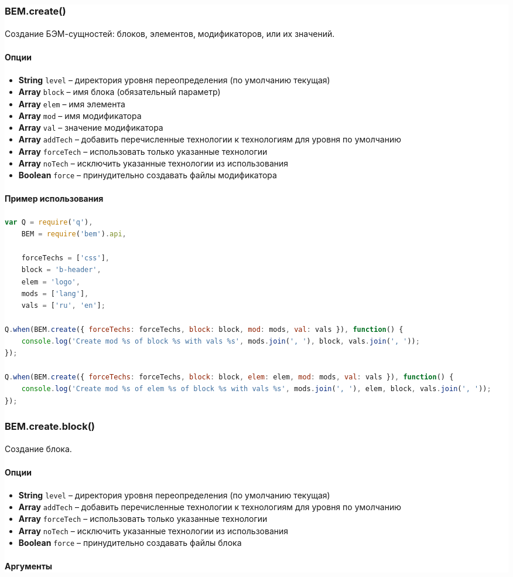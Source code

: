 ### BEM.create()

Создание БЭМ-сущностей: блоков, элементов, модификаторов, или их значений.

#### Опции

 * **String** `level` – директория уровня переопределения (по умолчанию текущая)
 * **Array** `block` – имя блока (обязательный параметр)
 * **Array** `elem` – имя элемента
 * **Array** `mod` – имя модификатора
 * **Array** `val` – значение модификатора
 * **Array** `addTech` – добавить перечисленные технологии к технологиям для уровня по умолчанию
 * **Array** `forceTech` – использовать только указанные технологии
 * **Array** `noTech` – исключить указанные технологии из использования
 * **Boolean** `force` – принудительно создавать файлы модификатора

#### Пример использования

```js
var Q = require('q'),
    BEM = require('bem').api,

    forceTechs = ['css'],
    block = 'b-header',
    elem = 'logo',
    mods = ['lang'],
    vals = ['ru', 'en'];

Q.when(BEM.create({ forceTechs: forceTechs, block: block, mod: mods, val: vals }), function() {
    console.log('Create mod %s of block %s with vals %s', mods.join(', '), block, vals.join(', '));
});

Q.when(BEM.create({ forceTechs: forceTechs, block: block, elem: elem, mod: mods, val: vals }), function() {
    console.log('Create mod %s of elem %s of block %s with vals %s', mods.join(', '), elem, block, vals.join(', '));
});
```

### BEM.create.block()

Создание блока.

#### Опции

 * **String** `level` – директория уровня переопределения (по умолчанию текущая)
 * **Array** `addTech` – добавить перечисленные технологии к технологиям для уровня по умолчанию
 * **Array** `forceTech` – использовать только указанные технологии
 * **Array** `noTech` – исключить указанные технологии из использования
 * **Boolean** `force` – принудительно создавать файлы блока

#### Аргументы
